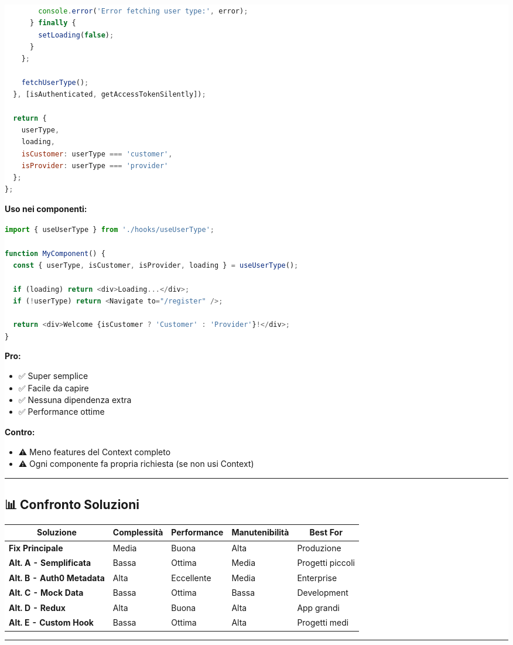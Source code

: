 ```javascript
        console.error('Error fetching user type:', error);
      } finally {
        setLoading(false);
      }
    };
    
    fetchUserType();
  }, [isAuthenticated, getAccessTokenSilently]);
  
  return {
    userType,
    loading,
    isCustomer: userType === 'customer',
    isProvider: userType === 'provider'
  };
};
```

**Uso nei componenti:**

```javascript
import { useUserType } from './hooks/useUserType';

function MyComponent() {
  const { userType, isCustomer, isProvider, loading } = useUserType();
  
  if (loading) return <div>Loading...</div>;
  if (!userType) return <Navigate to="/register" />;
  
  return <div>Welcome {isCustomer ? 'Customer' : 'Provider'}!</div>;
}
```

**Pro:**
- ✅ Super semplice
- ✅ Facile da capire
- ✅ Nessuna dipendenza extra
- ✅ Performance ottime

**Contro:**
- ⚠️ Meno features del Context completo
- ⚠️ Ogni componente fa propria richiesta (se non usi Context)

---

## 📊 Confronto Soluzioni

| Soluzione | Complessità | Performance | Manutenibilità | Best For |
|-----------|-------------|-------------|----------------|----------|
| **Fix Principale** | Media | Buona | Alta | Produzione |
| **Alt. A - Semplificata** | Bassa | Ottima | Media | Progetti piccoli |
| **Alt. B - Auth0 Metadata** | Alta | Eccellente | Media | Enterprise |
| **Alt. C - Mock Data** | Bassa | Ottima | Bassa | Development |
| **Alt. D - Redux** | Alta | Buona | Alta | App grandi |
| **Alt. E - Custom Hook** | Bassa | Ottima | Alta | Progetti medi |

---